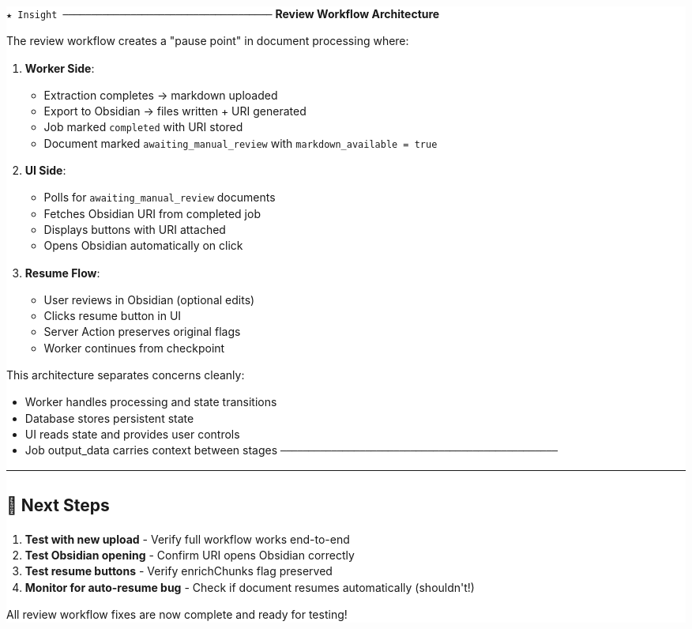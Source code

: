 `★ Insight ─────────────────────────────────────`
**Review Workflow Architecture**

The review workflow creates a "pause point" in document processing where:

1. **Worker Side**:
   - Extraction completes → markdown uploaded
   - Export to Obsidian → files written + URI generated
   - Job marked `completed` with URI stored
   - Document marked `awaiting_manual_review` with `markdown_available = true`

2. **UI Side**:
   - Polls for `awaiting_manual_review` documents
   - Fetches Obsidian URI from completed job
   - Displays buttons with URI attached
   - Opens Obsidian automatically on click

3. **Resume Flow**:
   - User reviews in Obsidian (optional edits)
   - Clicks resume button in UI
   - Server Action preserves original flags
   - Worker continues from checkpoint

This architecture separates concerns cleanly:
- Worker handles processing and state transitions
- Database stores persistent state
- UI reads state and provides user controls
- Job output_data carries context between stages
`─────────────────────────────────────────────────`

---

## 🚀 Next Steps

1. **Test with new upload** - Verify full workflow works end-to-end
2. **Test Obsidian opening** - Confirm URI opens Obsidian correctly
3. **Test resume buttons** - Verify enrichChunks flag preserved
4. **Monitor for auto-resume bug** - Check if document resumes automatically (shouldn't!)

All review workflow fixes are now complete and ready for testing!
